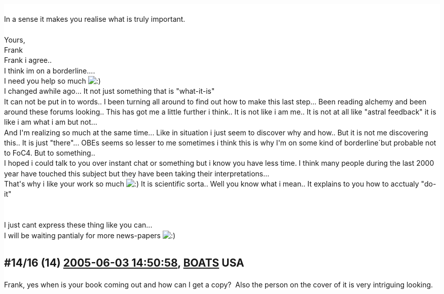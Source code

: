  <br>
 In a sense it makes you realise what is truly important.
 <br>
 <br>
 Yours,
 <br>
 Frank
</blockquote>
<br>
Frank i agree..
<br>
I think im on a borderline....
<br>
I need you help so much
<img alt=":)" class="smiley" src="https://www.astralpulse.com/forums/Smileys/fugue/smiley.png" title="Smiley"/>
<br>
I changed awhile ago... It not just something that is "what-it-is"
<br>
It can not be put in to words.. I been turning all around to find out how to make this last step... Been reading alchemy and been around these forums looking.. This has got me a little further i think.. It is not like i am me.. It is not at all like "astral feedback" it is like i am what i am but not...
<br>
And I'm realizing so much at the same time... Like in situation i just seem to discover why and how.. But it is not me discovering this.. It is just "there"... OBEs seems so lesser to me sometimes i think this is why I'm on some kind of borderline´but probable not to FoC4. But to something..
<br>
I hoped i could talk to you over instant chat or something but i know you have less time. I think many people during the last 2000 year have touched this subject but they have been taking their interpretations...
<br>
That's why i like your work so much
<img alt=":)" class="smiley" src="https://www.astralpulse.com/forums/Smileys/fugue/smiley.png" title="Smiley"/>
It is scientific sorta.. Well you know what i mean.. It explains to you how to acctualy "do-it"
<br>
<br>
<br>
I just cant express these thing like you can...
<br>
I will be waiting pantialy for more news-papers
<img alt=":)" class="smiley" src="https://www.astralpulse.com/forums/Smileys/fugue/smiley.png" title="Smiley"/>
</section>

## \#14/16 (14) [2005-06-03 14:50:58](https://www.astralpulse.com/forums/index.php?msg=165274), [BOATS](https://www.astralpulse.com/forums/profile/?u=4755) USA ##
<section>
Frank, yes when is your book coming out and how can I get a copy?  Also the person on the cover of it is very intriguing looking.
</section>
